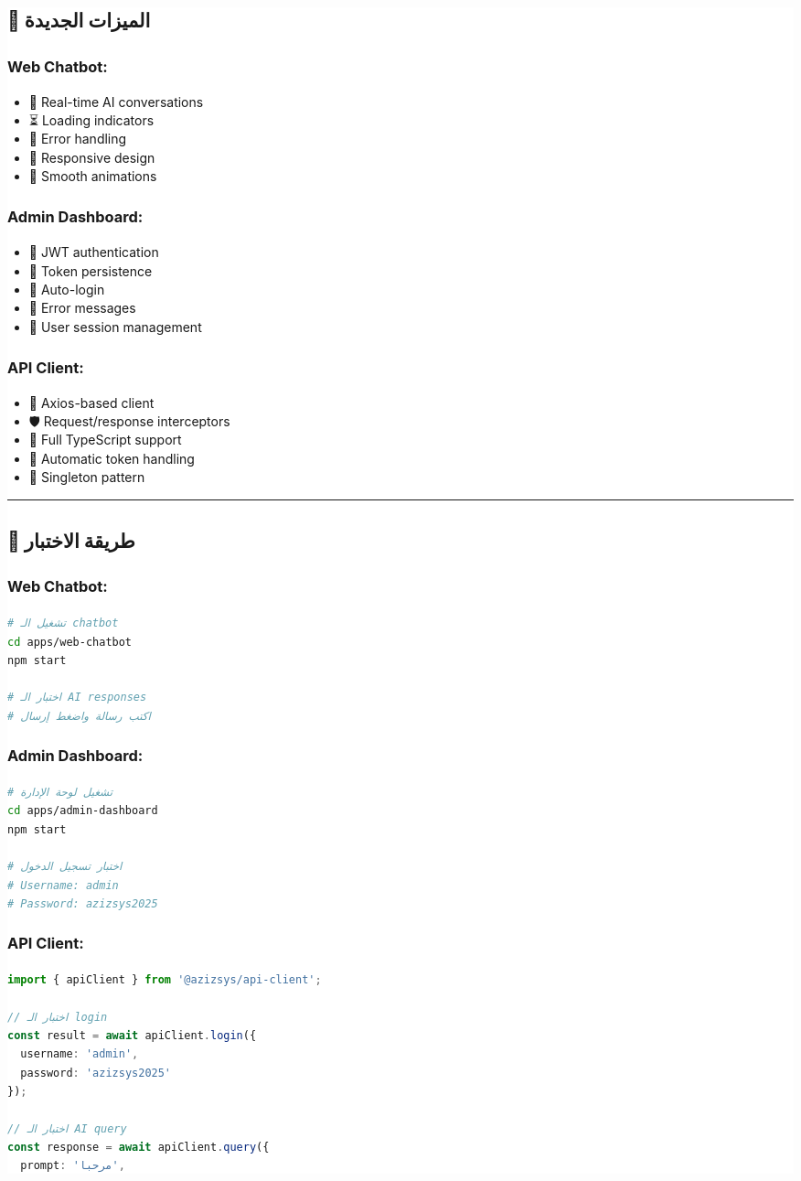 
## 🚀 الميزات الجديدة

### Web Chatbot:
- 💬 Real-time AI conversations
- ⏳ Loading indicators
- 🚨 Error handling
- 📱 Responsive design
- 🎨 Smooth animations

### Admin Dashboard:
- 🔐 JWT authentication
- 💾 Token persistence
- 🔄 Auto-login
- 🚨 Error messages
- 👤 User session management

### API Client:
- 🔧 Axios-based client
- 🛡️ Request/response interceptors
- 📝 Full TypeScript support
- 🔄 Automatic token handling
- 🎯 Singleton pattern

---

## 🧪 طريقة الاختبار

### Web Chatbot:
```bash
# تشغيل الـ chatbot
cd apps/web-chatbot
npm start

# اختبار الـ AI responses
# اكتب رسالة واضغط إرسال
```

### Admin Dashboard:
```bash
# تشغيل لوحة الإدارة
cd apps/admin-dashboard
npm start

# اختبار تسجيل الدخول
# Username: admin
# Password: azizsys2025
```

### API Client:
```typescript
import { apiClient } from '@azizsys/api-client';

// اختبار الـ login
const result = await apiClient.login({
  username: 'admin',
  password: 'azizsys2025'
});

// اختبار الـ AI query
const response = await apiClient.query({
  prompt: 'مرحبا',
```